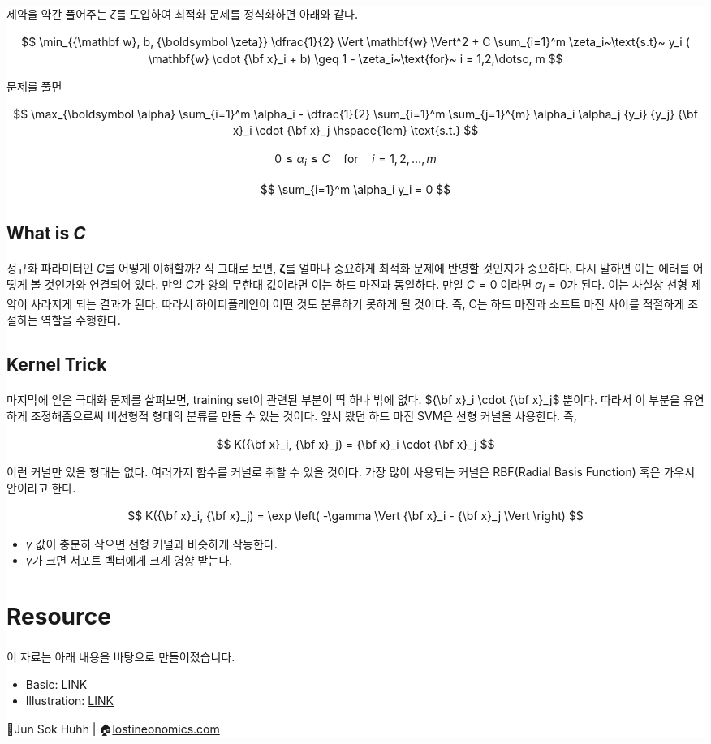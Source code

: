제약을 약간 풀어주는 $\zeta$를 도입하여 최적화 문제를 정식화하면 아래와 같다. 

$$
\min_{{\mathbf w}, b, {\boldsymbol \zeta}} \dfrac{1}{2} \Vert \mathbf{w} \Vert^2 + C \sum_{i=1}^m \zeta_i~\text{s.t}~ y_i ( \mathbf{w} \cdot {\bf x}_i + b) \geq 1 - \zeta_i~\text{for}~ i = 1,2,\dotsc, m
$$

문제를 풀면 

$$
\max_{\boldsymbol \alpha} \sum_{i=1}^m \alpha_i - \dfrac{1}{2} \sum_{i=1}^m \sum_{j=1}^{m} \alpha_i \alpha_j {y_i} {y_j} {\bf x}_i \cdot {\bf x}_j \hspace{1em} \text{s.t.}
$$

$$
 0 \leq \alpha_i \leq C\hspace{1em}\text{for}\hspace{1em}i=1,2,\dotsc, m
$$

$$
\sum_{i=1}^m \alpha_i y_i = 0
$$

## What is $C$

정규화 파라미터인 $C$를 어떻게 이해할까? 식 그대로 보면, $\boldsymbol \zeta$를 얼마나 중요하게 최적화 문제에 반영할 것인지가 중요하다. 다시 말하면 이는 에러를 어떻게 볼 것인가와 연결되어 있다. 만일 $C$가 양의 무한대 값이라면 이는 하드 마진과 동일하다. 만일 $C=0$ 이라면 $\alpha_i=0$가 된다. 이는 사실상 선형 제약이 사라지게 되는 결과가 된다. 따라서 하이퍼플레인이 어떤 것도 분류하기 못하게 될 것이다. 즉, C는 하드 마진과 소프트 마진 사이를 적절하게 조절하는 역할을 수행한다. 

## Kernel Trick 

마지막에 얻은 극대화 문제를 살펴보면, training set이 관련된 부분이 딱 하나 밖에 없다. ${\bf x}_i \cdot {\bf x}_j$ 뿐이다. 따라서 이 부분을 유연하게 조정해줌으로써 비선형적 형태의 분류를 만들 수 있는 것이다. 앞서 봤던 하드 마진 SVM은 선형 커널을 사용한다. 즉, 

$$
K({\bf x}_i, {\bf x}_j) = {\bf x}_i \cdot {\bf x}_j
$$

이런 커널만 있을 형태는 없다. 여러가지 함수를 커널로 취할 수 있을 것이다. 가장 많이 사용되는 커널은 RBF(Radial Basis Function) 혹은 가우시안이라고 한다. 

$$
K({\bf x}_i, {\bf x}_j) = \exp \left( -\gamma \Vert {\bf x}_i - {\bf x}_j \Vert \right)
$$

- $\gamma$ 값이 충분히 작으면 선형 커널과 비슷하게 작동한다. 
- $\gamma$가 크면 서포트 벡터에게 크게 영향 받는다. 

# Resource 

이 자료는 아래 내용을 바탕으로 만들어졌습니다. 
﻿
* Basic: [LINK](https://shuzhanfan.github.io/2018/05/understanding-mathematics-behind-support-vector-machines/)
* Illustration: [LINK](https://towardsdatascience.com/understanding-support-vector-machine-part-1-lagrange-multipliers-5c24a52ffc5e)
 
:feet:Jun Sok Huhh | :house:[lostineonomics.com](http://lostineconomics.com)








